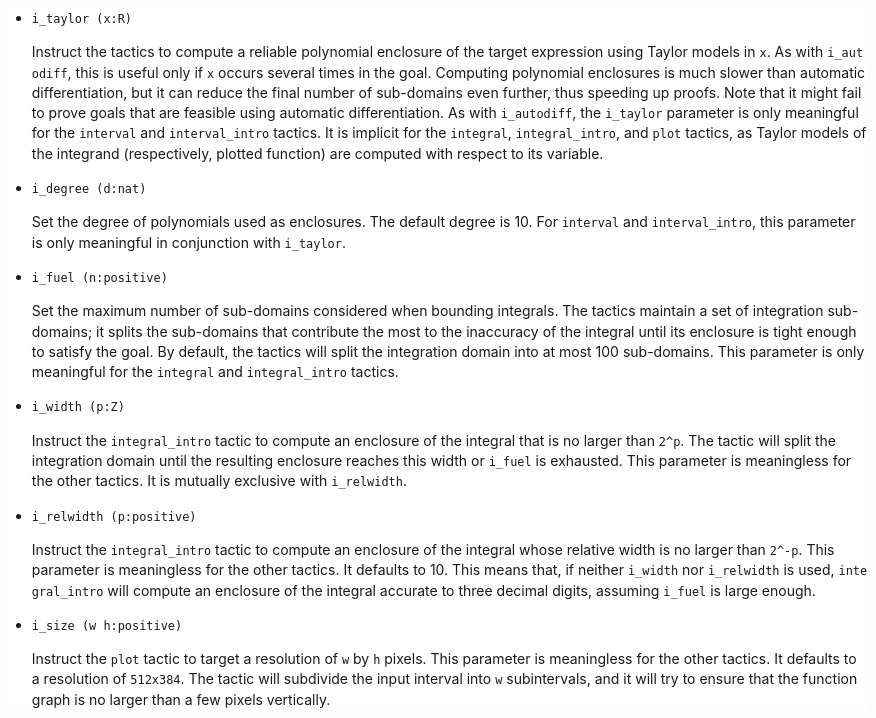   - `i_taylor (x:R)`

    Instruct the tactics to compute a reliable polynomial enclosure of
    the target expression using Taylor models in `x`. As with
    `i_autodiff`, this is useful only if `x` occurs several times in the
    goal. Computing polynomial enclosures is much slower than automatic
    differentiation, but it can reduce the final number of sub-domains
    even further, thus speeding up proofs. Note that it might fail to
    prove goals that are feasible using automatic differentiation. As
    with `i_autodiff`, the `i_taylor` parameter is only meaningful for
    the `interval` and `interval_intro` tactics. It is implicit for the
    `integral`, `integral_intro`, and `plot` tactics, as Taylor models of
    the integrand (respectively, plotted function) are computed with
    respect to its variable.

  - `i_degree (d:nat)`

    Set the degree of polynomials used as enclosures. The default degree
    is 10. For `interval` and `interval_intro`, this parameter is only
    meaningful in conjunction with `i_taylor`.

  - `i_fuel (n:positive)`

    Set the maximum number of sub-domains considered when bounding
    integrals. The tactics maintain a set of integration sub-domains; it
    splits the sub-domains that contribute the most to the inaccuracy of
    the integral until its enclosure is tight enough to satisfy the goal.
    By default, the tactics will split the integration domain into at
    most 100 sub-domains. This parameter is only meaningful for the
    `integral` and `integral_intro` tactics.

  - `i_width (p:Z)`

    Instruct the `integral_intro` tactic to compute an enclosure of the
    integral that is no larger than `2^p`. The tactic will split the
    integration domain until the resulting enclosure reaches this width
    or `i_fuel` is exhausted. This parameter is meaningless for the other
    tactics. It is mutually exclusive with `i_relwidth`.

  - `i_relwidth (p:positive)`

    Instruct the `integral_intro` tactic to compute an enclosure of the
    integral whose relative width is no larger than `2^-p`. This
    parameter is meaningless for the other tactics. It defaults to 10.
    This means that, if neither `i_width` nor `i_relwidth` is used,
    `integral_intro` will compute an enclosure of the integral accurate
    to three decimal digits, assuming `i_fuel` is large enough.

  - `i_size (w h:positive)`

    Instruct the `plot` tactic to target a resolution of `w` by `h`
    pixels. This parameter is meaningless for the other tactics. It
    defaults to a resolution of `512x384`. The tactic will subdivide the
    input interval into `w` subintervals, and it will try to ensure that
    the function graph is no larger than a few pixels vertically.
